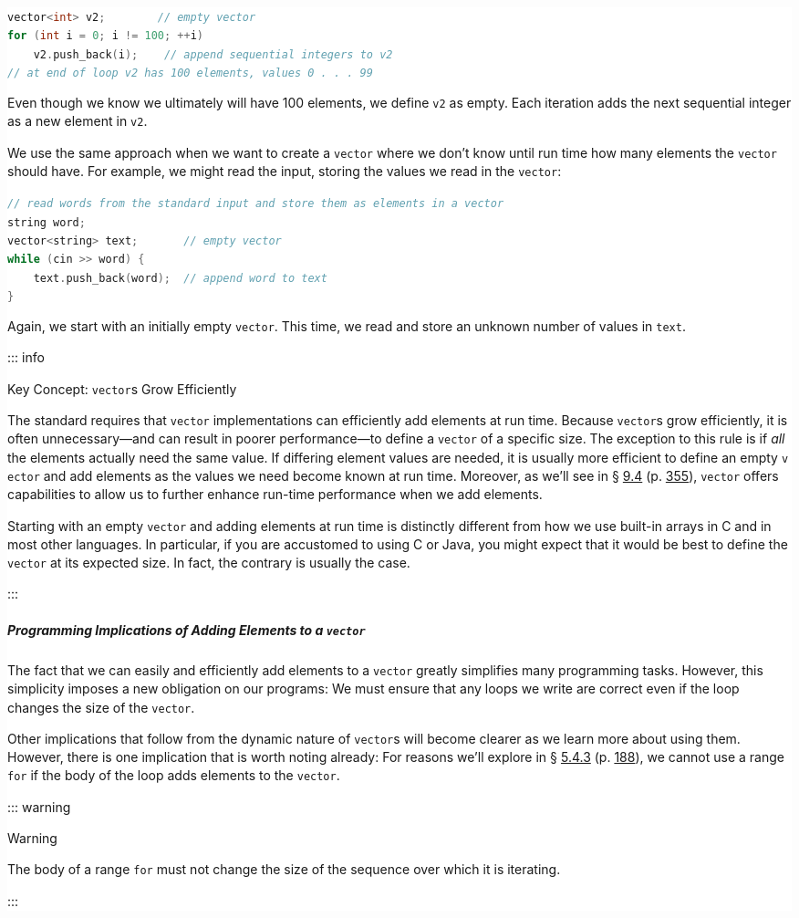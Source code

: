 ```c++
vector<int> v2;        // empty vector
for (int i = 0; i != 100; ++i)
    v2.push_back(i);    // append sequential integers to v2
// at end of loop v2 has 100 elements, values 0 . . . 99
```

<p>Even though we know we ultimately will have 100 elements, we define <code>v2</code> as empty. Each iteration adds the next sequential integer as a new element in <code>v2</code>.</p>
<p>We use the same approach when we want to create a <code>vector</code> where we don’t know until run time how many elements the <code>vector</code> should have. For example, we might read the input, storing the values we read in the <code>vector</code>:</p>

```c++
// read words from the standard input and store them as elements in a vector
string word;
vector<string> text;       // empty vector
while (cin >> word) {
    text.push_back(word);  // append word to text
}
```

<p>Again, we start with an initially empty <code>vector</code>. This time, we read and store an unknown number of values in <code>text</code>.</p>

::: info
<p>Key Concept: <code>vector</code>s Grow Efficiently</p>
<p>The standard requires that <code>vector</code> implementations can efficiently add elements at run time. Because <code>vector</code>s grow efficiently, it is often unnecessary—and can result in poorer performance—to define a <code>vector</code> of a specific size. The exception to this rule is if <em>all</em> the elements actually need the same value. If differing element values are needed, it is usually more efficient to define an empty <code>vector</code> and add elements as the values we need become known at run time. Moreover, as we’ll see in § <a href="092-9.4._how_a_vector_grows.html#filepos2347166">9.4</a> (p. <a href="092-9.4._how_a_vector_grows.html#filepos2347166">355</a>), <code>vector</code> offers capabilities to allow us to further enhance run-time performance when we add elements.</p>
<p>Starting with an empty <code>vector</code> and adding elements at run time is distinctly different from how we use built-in arrays in C and in most other languages. In particular, if you are accustomed to using C or Java, you might expect that it would be best to define the <code>vector</code> at its expected size. In fact, the contrary is usually the case.</p>
:::

<h5>Programming Implications of Adding Elements to a <code>vector</code></h5>
<p>The fact that we can easily and efficiently add elements to a <code>vector</code> greatly simplifies many programming tasks. However, this simplicity imposes a new obligation on our programs: We must ensure that any loops we write are correct even if the loop changes the size of the <code>vector</code>.</p>
<p>Other implications that follow from the dynamic nature of <code>vector</code>s will become clearer as we learn more about using them. However, there is one implication that is worth noting already: For reasons we’ll explore in § <a href="057-5.4._iterative_statements.html#filepos1331917">5.4.3</a> (p. <a href="057-5.4._iterative_statements.html#filepos1331917">188</a>), we cannot use a range <code>for</code> if the body of the loop adds elements to the <code>vector</code>.</p>

::: warning
<p>Warning</p>
<p>The body of a range <code>for</code> must not change the size of the sequence over which it is iterating.</p>
:::
